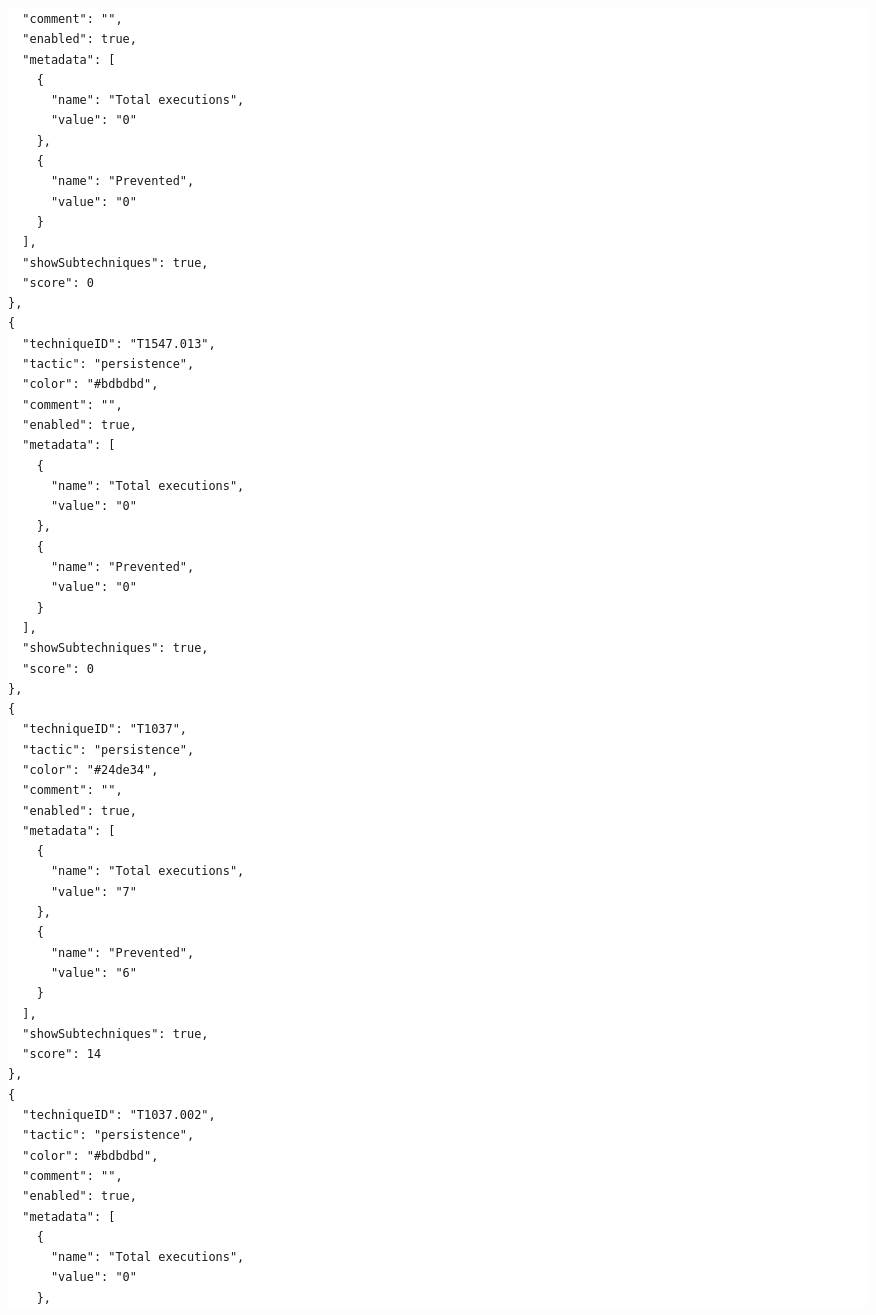       "comment": "",
      "enabled": true,
      "metadata": [
        {
          "name": "Total executions",
          "value": "0"
        },
        {
          "name": "Prevented",
          "value": "0"
        }
      ],
      "showSubtechniques": true,
      "score": 0
    },
    {
      "techniqueID": "T1547.013",
      "tactic": "persistence",
      "color": "#bdbdbd",
      "comment": "",
      "enabled": true,
      "metadata": [
        {
          "name": "Total executions",
          "value": "0"
        },
        {
          "name": "Prevented",
          "value": "0"
        }
      ],
      "showSubtechniques": true,
      "score": 0
    },
    {
      "techniqueID": "T1037",
      "tactic": "persistence",
      "color": "#24de34",
      "comment": "",
      "enabled": true,
      "metadata": [
        {
          "name": "Total executions",
          "value": "7"
        },
        {
          "name": "Prevented",
          "value": "6"
        }
      ],
      "showSubtechniques": true,
      "score": 14
    },
    {
      "techniqueID": "T1037.002",
      "tactic": "persistence",
      "color": "#bdbdbd",
      "comment": "",
      "enabled": true,
      "metadata": [
        {
          "name": "Total executions",
          "value": "0"
        },